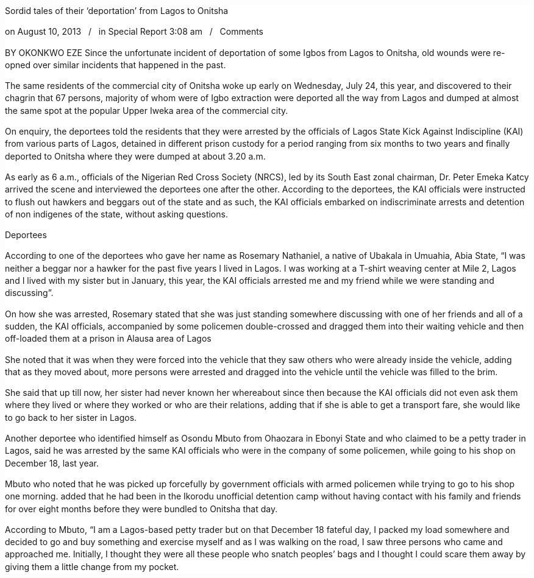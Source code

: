Sordid tales of their ‘deportation’ from Lagos to Onitsha

on August 10, 2013   /   in Special Report 3:08 am   /   Comments

BY OKONKWO EZE
Since the unfortunate incident of deportation of some Igbos from Lagos to Onitsha, old wounds were re-opned over similar incidents that happened in the past.

The same residents of the commercial city of Onitsha woke up early on Wednesday, July 24, this year, and discovered to their chagrin that 67 persons, majority of whom were of Igbo extraction were deported all the way from Lagos and dumped at almost the same spot at the popular Upper Iweka area of the commercial city.

On enquiry, the deportees told the residents that they were arrested by the officials of Lagos State Kick Against Indiscipline (KAI) from various parts of Lagos, detained in different prison custody for a period ranging from six months to two years and finally deported to Onitsha where they were dumped at about 3.20 a.m.

As early as 6 a.m., officials of the Nigerian Red Cross Society (NRCS), led by its South East zonal chairman, Dr. Peter Emeka Katcy arrived the scene and interviewed the deportees one after the other.
According to the deportees, the KAI officials were instructed to flush out hawkers and beggars out of the state and as such, the KAI officials embarked on indiscriminate arrests and detention of non indigenes of the state, without asking questions.

Deportees

According to one of the deportees who gave her name as Rosemary Nathaniel, a native of Ubakala in Umuahia, Abia State, “I was neither a beggar nor a hawker for the past five years I lived in Lagos. I was working at a T-shirt weaving center at Mile 2, Lagos and I lived with my sister but in January, this year, the KAI officials arrested me and my friend while we were standing and discussing”.

On how she was arrested, Rosemary stated that she was just standing somewhere discussing with one of her friends and all of a sudden, the KAI officials, accompanied by some policemen double-crossed and dragged them into their waiting vehicle and then off-loaded them at a prison in Alausa area of Lagos

She noted that it was when they were forced into the vehicle that they saw others who were already inside the vehicle, adding that as they moved about, more persons were arrested and dragged into the vehicle until the vehicle was filled to the brim.

She said that up till now, her sister had never known her whereabout since then because the KAI officials did not even ask them where they lived or where they worked or who are their relations, adding that if she is able to get a transport fare, she would like to go back to her sister in Lagos.

Another deportee who identified himself as Osondu Mbuto from Ohaozara in Ebonyi State and who claimed to be a petty trader in Lagos, said he was arrested by the same KAI officials who were in the company of some policemen, while going to his shop on December 18, last year.

Mbuto who noted that he was picked up forcefully by government officials with armed policemen while trying to go to his shop one morning. added that he had been in the Ikorodu unofficial detention camp without having contact with his family and friends for over eight months before they were bundled to Onitsha that day.

According to Mbuto, “I am a Lagos-based petty trader but on that December 18 fateful day, I packed my load somewhere and decided to go and buy something and exercise myself and as I was walking on the road, I saw three persons who came and approached me. Initially, I thought they were all these people who snatch peoples’ bags and I thought I could scare them away by giving them a little change from my pocket.
